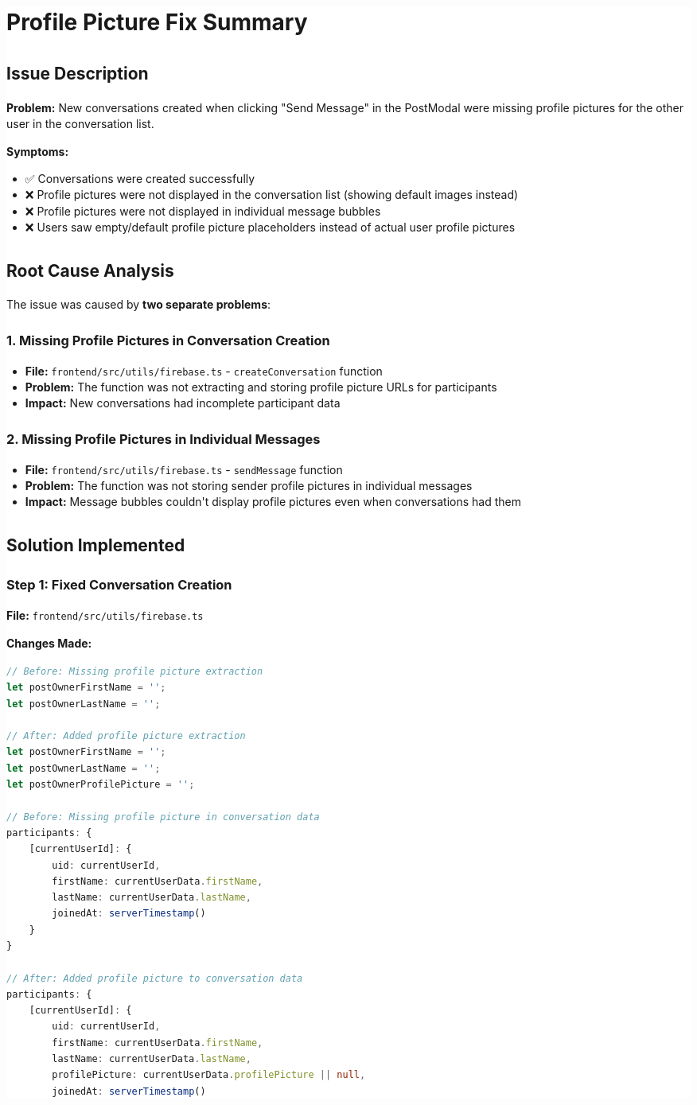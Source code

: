 # Profile Picture Fix Summary

## Issue Description

**Problem:** New conversations created when clicking "Send Message" in the PostModal were missing profile pictures for the other user in the conversation list.

**Symptoms:**
- ✅ Conversations were created successfully
- ❌ Profile pictures were not displayed in the conversation list (showing default images instead)
- ❌ Profile pictures were not displayed in individual message bubbles
- ❌ Users saw empty/default profile picture placeholders instead of actual user profile pictures

## Root Cause Analysis

The issue was caused by **two separate problems**:

### 1. Missing Profile Pictures in Conversation Creation
- **File:** `frontend/src/utils/firebase.ts` - `createConversation` function
- **Problem:** The function was not extracting and storing profile picture URLs for participants
- **Impact:** New conversations had incomplete participant data

### 2. Missing Profile Pictures in Individual Messages
- **File:** `frontend/src/utils/firebase.ts` - `sendMessage` function  
- **Problem:** The function was not storing sender profile pictures in individual messages
- **Impact:** Message bubbles couldn't display profile pictures even when conversations had them

## Solution Implemented

### Step 1: Fixed Conversation Creation
**File:** `frontend/src/utils/firebase.ts`

**Changes Made:**
```typescript
// Before: Missing profile picture extraction
let postOwnerFirstName = '';
let postOwnerLastName = '';

// After: Added profile picture extraction
let postOwnerFirstName = '';
let postOwnerLastName = '';
let postOwnerProfilePicture = '';

// Before: Missing profile picture in conversation data
participants: {
    [currentUserId]: {
        uid: currentUserId,
        firstName: currentUserData.firstName,
        lastName: currentUserData.lastName,
        joinedAt: serverTimestamp()
    }
}

// After: Added profile picture to conversation data
participants: {
    [currentUserId]: {
        uid: currentUserId,
        firstName: currentUserData.firstName,
        lastName: currentUserData.lastName,
        profilePicture: currentUserData.profilePicture || null,
        joinedAt: serverTimestamp()
```